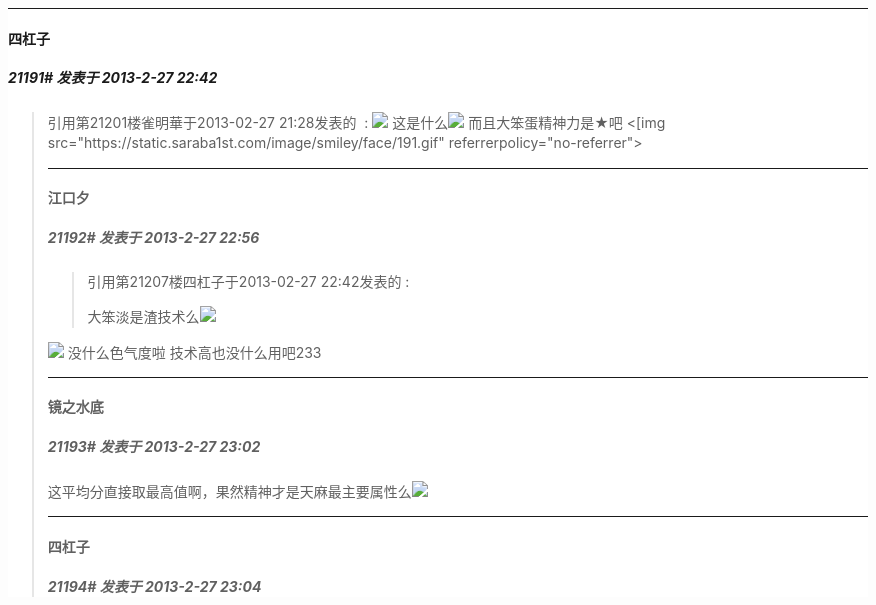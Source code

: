 





-----

####  四杠子  
##### 21191#       发表于 2013-2-27 22:42



<blockquote>引用第21201楼雀明華于2013-02-27 21:28发表的  :
<img src="http://fsm.vip2ch.com/-/hirame/hira141250.jpg" referrerpolicy="no-referrer">
这是什么<img src="https://static.saraba1st.com/image/smiley/face/41.gif" referrerpolicy="no-referrer">
而且大笨蛋精神力是★吧 <[img src="https://static.saraba1st.com/image/smiley/face/191.gif" referrerpolicy="no-referrer">







-----

####  江口夕  
##### 21192#       发表于 2013-2-27 22:56



<blockquote>引用第21207楼四杠子于2013-02-27 22:42发表的 : 

大笨淡是渣技术么<img src="https://static.saraba1st.com/image/smiley/face/191.gif" referrerpolicy="no-referrer"> </blockquote>
<img src="https://static.saraba1st.com/image/smiley/face/119.gif" referrerpolicy="no-referrer"> 没什么色气度啦 技术高也没什么用吧233







-----

####  镜之水底  
##### 21193#       发表于 2013-2-27 23:02




这平均分直接取最高值啊，果然精神才是天麻最主要属性么<img src="https://static.saraba1st.com/image/smiley/face/130.gif" referrerpolicy="no-referrer">







-----

####  四杠子  
##### 21194#       发表于 2013-2-27 23:04
